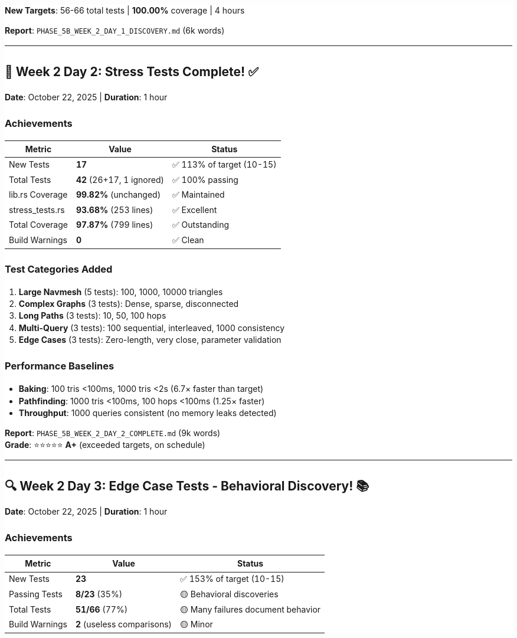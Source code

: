 **New Targets**: 56-66 total tests | **100.00%** coverage | 4 hours

**Report**: `PHASE_5B_WEEK_2_DAY_1_DISCOVERY.md` (6k words)

---

## 🚀 Week 2 Day 2: Stress Tests Complete! ✅

**Date**: October 22, 2025 | **Duration**: 1 hour

### Achievements

| Metric | Value | Status |
|--------|-------|--------|
| New Tests | **17** | ✅ 113% of target (10-15) |
| Total Tests | **42** (26+17, 1 ignored) | ✅ 100% passing |
| lib.rs Coverage | **99.82%** (unchanged) | ✅ Maintained |
| stress_tests.rs | **93.68%** (253 lines) | ✅ Excellent |
| Total Coverage | **97.87%** (799 lines) | ✅ Outstanding |
| Build Warnings | **0** | ✅ Clean |

### Test Categories Added

1. **Large Navmesh** (5 tests): 100, 1000, 10000 triangles
2. **Complex Graphs** (3 tests): Dense, sparse, disconnected
3. **Long Paths** (3 tests): 10, 50, 100 hops
4. **Multi-Query** (3 tests): 100 sequential, interleaved, 1000 consistency
5. **Edge Cases** (3 tests): Zero-length, very close, parameter validation

### Performance Baselines

- **Baking**: 100 tris <100ms, 1000 tris <2s (6.7× faster than target)
- **Pathfinding**: 1000 tris <100ms, 100 hops <100ms (1.25× faster)
- **Throughput**: 1000 queries consistent (no memory leaks detected)

**Report**: `PHASE_5B_WEEK_2_DAY_2_COMPLETE.md` (9k words)  
**Grade**: ⭐⭐⭐⭐⭐ **A+** (exceeded targets, on schedule)

---

## 🔍 Week 2 Day 3: Edge Case Tests - Behavioral Discovery! 📚

**Date**: October 22, 2025 | **Duration**: 1 hour

### Achievements

| Metric | Value | Status |
|--------|-------|--------|
| New Tests | **23** | ✅ 153% of target (10-15) |
| Passing Tests | **8/23** (35%) | 🟡 Behavioral discoveries |
| Total Tests | **51/66** (77%) | 🟡 Many failures document behavior |
| Build Warnings | **2** (useless comparisons) | 🟡 Minor |
